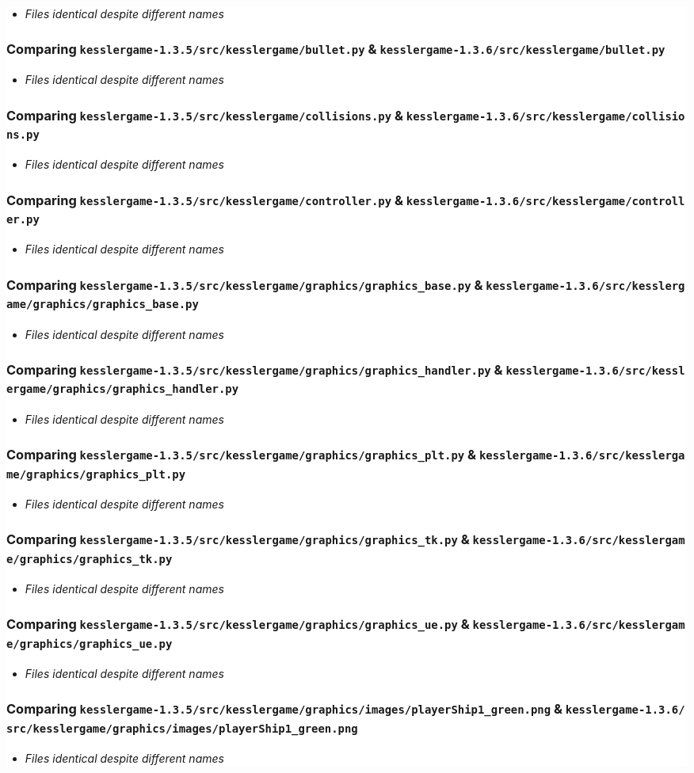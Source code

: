  * *Files identical despite different names*

### Comparing `kesslergame-1.3.5/src/kesslergame/bullet.py` & `kesslergame-1.3.6/src/kesslergame/bullet.py`

 * *Files identical despite different names*

### Comparing `kesslergame-1.3.5/src/kesslergame/collisions.py` & `kesslergame-1.3.6/src/kesslergame/collisions.py`

 * *Files identical despite different names*

### Comparing `kesslergame-1.3.5/src/kesslergame/controller.py` & `kesslergame-1.3.6/src/kesslergame/controller.py`

 * *Files identical despite different names*

### Comparing `kesslergame-1.3.5/src/kesslergame/graphics/graphics_base.py` & `kesslergame-1.3.6/src/kesslergame/graphics/graphics_base.py`

 * *Files identical despite different names*

### Comparing `kesslergame-1.3.5/src/kesslergame/graphics/graphics_handler.py` & `kesslergame-1.3.6/src/kesslergame/graphics/graphics_handler.py`

 * *Files identical despite different names*

### Comparing `kesslergame-1.3.5/src/kesslergame/graphics/graphics_plt.py` & `kesslergame-1.3.6/src/kesslergame/graphics/graphics_plt.py`

 * *Files identical despite different names*

### Comparing `kesslergame-1.3.5/src/kesslergame/graphics/graphics_tk.py` & `kesslergame-1.3.6/src/kesslergame/graphics/graphics_tk.py`

 * *Files identical despite different names*

### Comparing `kesslergame-1.3.5/src/kesslergame/graphics/graphics_ue.py` & `kesslergame-1.3.6/src/kesslergame/graphics/graphics_ue.py`

 * *Files identical despite different names*

### Comparing `kesslergame-1.3.5/src/kesslergame/graphics/images/playerShip1_green.png` & `kesslergame-1.3.6/src/kesslergame/graphics/images/playerShip1_green.png`

 * *Files identical despite different names*
